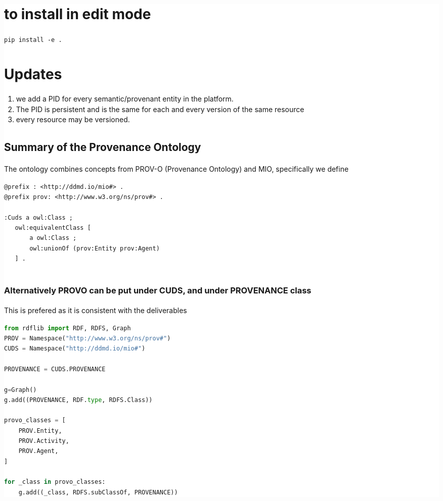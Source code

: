 
# to install in edit mode

```shell
pip install -e .

```


# Updates

1. we add a PID for every semantic/provenant entity in the platform. 
2. The PID is persistent and is the same for each and every version of the same resource 
3. every resource may be versioned. 



## Summary of the Provenance Ontology


The ontology combines concepts from PROV-O (Provenance Ontology) and MIO, specifically we define

```
@prefix : <http://ddmd.io/mio#> .
@prefix prov: <http://www.w3.org/ns/prov#> .

:Cuds a owl:Class ;
   owl:equivalentClass [ 
       a owl:Class ;
       owl:unionOf (prov:Entity prov:Agent) 
   ] .


```

### Alternatively PROVO can be put under CUDS, and under PROVENANCE class 
This is prefered as it is consistent with the deliverables

```python
from rdflib import RDF, RDFS, Graph
PROV = Namespace("http://www.w3.org/ns/prov#")
CUDS = Namespace("http://ddmd.io/mio#")

PROVENANCE = CUDS.PROVENANCE

g=Graph()
g.add((PROVENANCE, RDF.type, RDFS.Class))

provo_classes = [
    PROV.Entity,
    PROV.Activity,
    PROV.Agent,
]

for _class in provo_classes:
    g.add((_class, RDFS.subClassOf, PROVENANCE))

```
